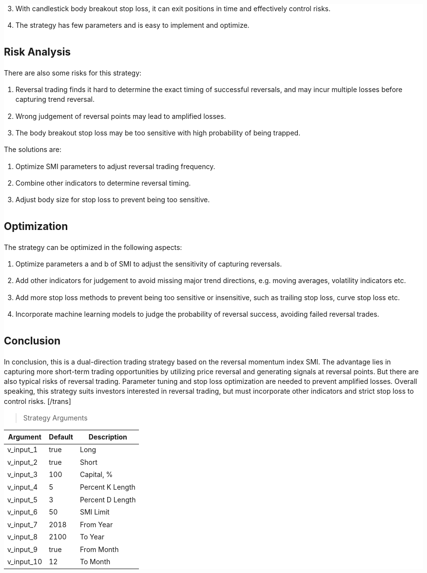 3. With candlestick body breakout stop loss, it can exit positions in time and effectively control risks.

4. The strategy has few parameters and is easy to implement and optimize.

## Risk Analysis  
There are also some risks for this strategy:

1. Reversal trading finds it hard to determine the exact timing of successful reversals, and may incur multiple losses before capturing trend reversal.

2. Wrong judgement of reversal points may lead to amplified losses.  

3. The body breakout stop loss may be too sensitive with high probability of being trapped.

The solutions are:
1. Optimize SMI parameters to adjust reversal trading frequency.  

2. Combine other indicators to determine reversal timing.

3. Adjust body size for stop loss to prevent being too sensitive.

## Optimization
The strategy can be optimized in the following aspects:

1. Optimize parameters a and b of SMI to adjust the sensitivity of capturing reversals.  

2. Add other indicators for judgement to avoid missing major trend directions, e.g. moving averages, volatility indicators etc.

3. Add more stop loss methods to prevent being too sensitive or insensitive, such as trailing stop loss, curve stop loss etc. 

4. Incorporate machine learning models to judge the probability of reversal success, avoiding failed reversal trades.

## Conclusion
In conclusion, this is a dual-direction trading strategy based on the reversal momentum index SMI. The advantage lies in capturing more short-term trading opportunities by utilizing price reversal and generating signals at reversal points. But there are also typical risks of reversal trading. Parameter tuning and stop loss optimization are needed to prevent amplified losses. Overall speaking, this strategy suits investors interested in reversal trading, but must incorporate other indicators and strict stop loss to control risks.
[/trans]

> Strategy Arguments



|Argument|Default|Description|
|----|----|----|
|v_input_1|true|Long|
|v_input_2|true|Short|
|v_input_3|100|Capital, %|
|v_input_4|5|Percent K Length|
|v_input_5|3|Percent D Length|
|v_input_6|50|SMI Limit|
|v_input_7|2018|From Year|
|v_input_8|2100|To Year|
|v_input_9|true|From Month|
|v_input_10|12|To Month|